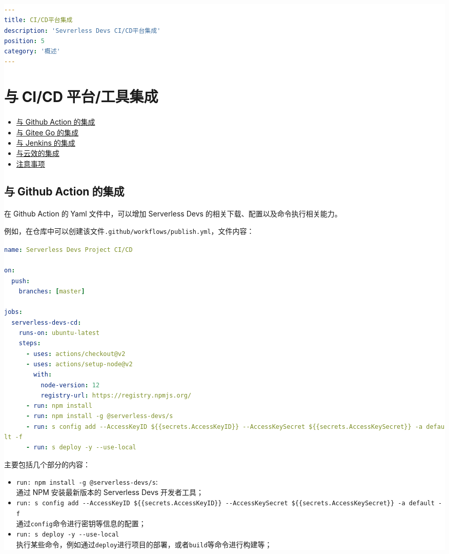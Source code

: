 ```yaml
---
title: CI/CD平台集成
description: 'Sevrerless Devs CI/CD平台集成'
position: 5
category: '概述'
---
```


# 与 CI/CD 平台/工具集成

- [与 Github Action 的集成](#与-github-action-的集成)
- [与 Gitee Go 的集成](#与-gitee-go-的集成)
- [与 Jenkins 的集成](#与-jenkins-的集成)
- [与云效的集成](#与云效的集成)
- [注意事项](#注意事项)

## 与 Github Action 的集成

在 Github Action 的 Yaml 文件中，可以增加 Serverless Devs 的相关下载、配置以及命令执行相关能力。

例如，在仓库中可以创建该文件`.github/workflows/publish.yml`，文件内容：

```yaml
name: Serverless Devs Project CI/CD

on:
  push:
    branches: [master]

jobs:
  serverless-devs-cd:
    runs-on: ubuntu-latest
    steps:
      - uses: actions/checkout@v2
      - uses: actions/setup-node@v2
        with:
          node-version: 12
          registry-url: https://registry.npmjs.org/
      - run: npm install
      - run: npm install -g @serverless-devs/s
      - run: s config add --AccessKeyID ${{secrets.AccessKeyID}} --AccessKeySecret ${{secrets.AccessKeySecret}} -a default -f
      - run: s deploy -y --use-local
```

主要包括几个部分的内容：

- `run: npm install -g @serverless-devs/s`:  
   通过 NPM 安装最新版本的 Serverless Devs 开发者工具；
- `run: s config add --AccessKeyID ${{secrets.AccessKeyID}} --AccessKeySecret ${{secrets.AccessKeySecret}} -a default -f`  
   通过`config`命令进行密钥等信息的配置；
- `run: s deploy -y --use-local`  
   执行某些命令，例如通过`deploy`进行项目的部署，或者`build`等命令进行构建等；
